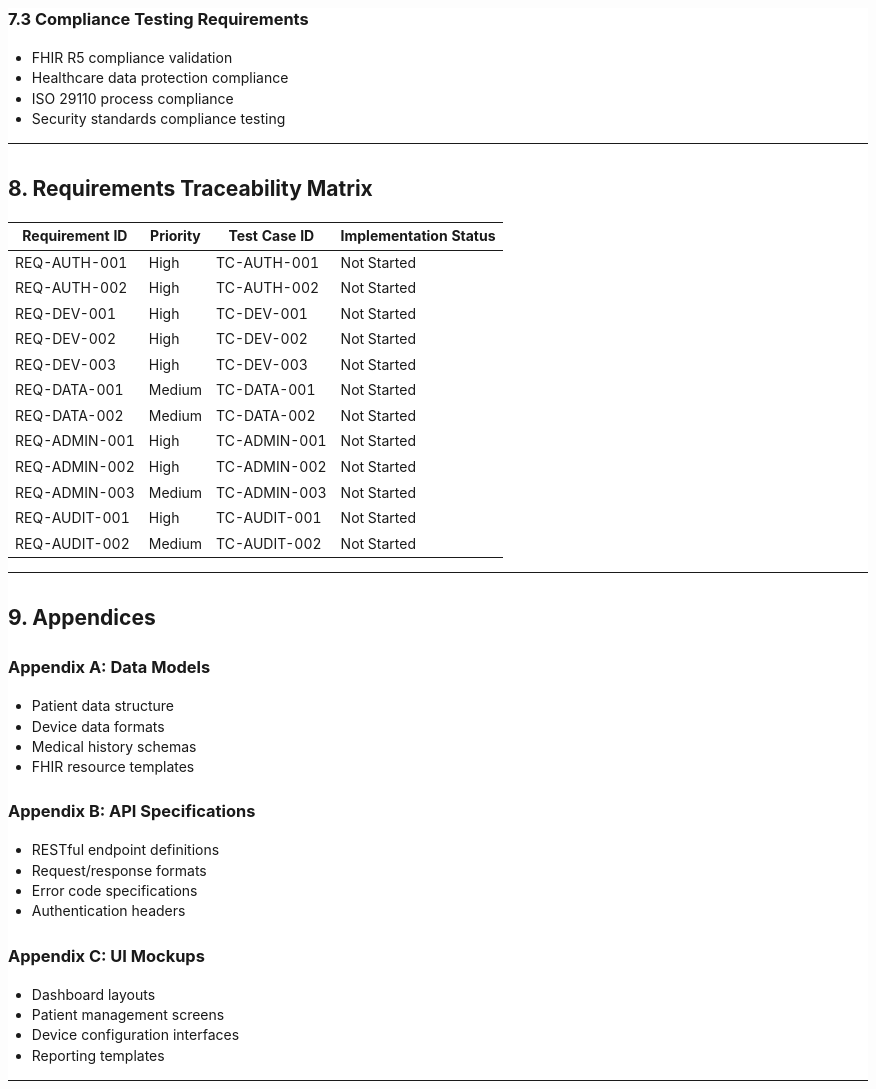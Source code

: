 ### 7.3 Compliance Testing Requirements
- FHIR R5 compliance validation
- Healthcare data protection compliance
- ISO 29110 process compliance
- Security standards compliance testing

---

## 8. Requirements Traceability Matrix

| Requirement ID | Priority | Test Case ID | Implementation Status |
|----------------|----------|--------------|----------------------|
| REQ-AUTH-001 | High | TC-AUTH-001 | Not Started |
| REQ-AUTH-002 | High | TC-AUTH-002 | Not Started |
| REQ-DEV-001 | High | TC-DEV-001 | Not Started |
| REQ-DEV-002 | High | TC-DEV-002 | Not Started |
| REQ-DEV-003 | High | TC-DEV-003 | Not Started |
| REQ-DATA-001 | Medium | TC-DATA-001 | Not Started |
| REQ-DATA-002 | Medium | TC-DATA-002 | Not Started |
| REQ-ADMIN-001 | High | TC-ADMIN-001 | Not Started |
| REQ-ADMIN-002 | High | TC-ADMIN-002 | Not Started |
| REQ-ADMIN-003 | Medium | TC-ADMIN-003 | Not Started |
| REQ-AUDIT-001 | High | TC-AUDIT-001 | Not Started |
| REQ-AUDIT-002 | Medium | TC-AUDIT-002 | Not Started |

---

## 9. Appendices

### Appendix A: Data Models
- Patient data structure
- Device data formats
- Medical history schemas
- FHIR resource templates

### Appendix B: API Specifications
- RESTful endpoint definitions
- Request/response formats
- Error code specifications
- Authentication headers

### Appendix C: UI Mockups
- Dashboard layouts
- Patient management screens
- Device configuration interfaces
- Reporting templates

---